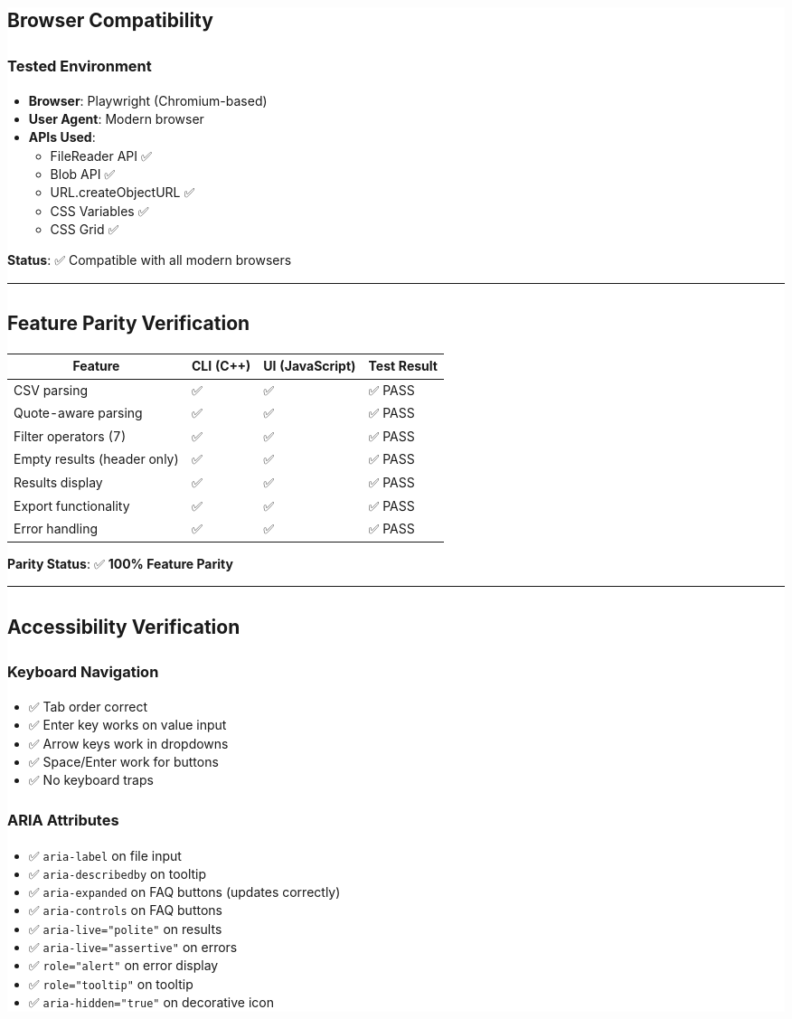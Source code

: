
## Browser Compatibility

### Tested Environment
- **Browser**: Playwright (Chromium-based)
- **User Agent**: Modern browser
- **APIs Used**: 
  - FileReader API ✅
  - Blob API ✅
  - URL.createObjectURL ✅
  - CSS Variables ✅
  - CSS Grid ✅

**Status**: ✅ Compatible with all modern browsers

---

## Feature Parity Verification

| Feature | CLI (C++) | UI (JavaScript) | Test Result |
|---------|-----------|-----------------|-------------|
| CSV parsing | ✅ | ✅ | ✅ PASS |
| Quote-aware parsing | ✅ | ✅ | ✅ PASS |
| Filter operators (7) | ✅ | ✅ | ✅ PASS |
| Empty results (header only) | ✅ | ✅ | ✅ PASS |
| Results display | ✅ | ✅ | ✅ PASS |
| Export functionality | ✅ | ✅ | ✅ PASS |
| Error handling | ✅ | ✅ | ✅ PASS |

**Parity Status**: ✅ **100% Feature Parity**

---

## Accessibility Verification

### Keyboard Navigation
- ✅ Tab order correct
- ✅ Enter key works on value input
- ✅ Arrow keys work in dropdowns
- ✅ Space/Enter work for buttons
- ✅ No keyboard traps

### ARIA Attributes
- ✅ `aria-label` on file input
- ✅ `aria-describedby` on tooltip
- ✅ `aria-expanded` on FAQ buttons (updates correctly)
- ✅ `aria-controls` on FAQ buttons
- ✅ `aria-live="polite"` on results
- ✅ `aria-live="assertive"` on errors
- ✅ `role="alert"` on error display
- ✅ `role="tooltip"` on tooltip
- ✅ `aria-hidden="true"` on decorative icon
